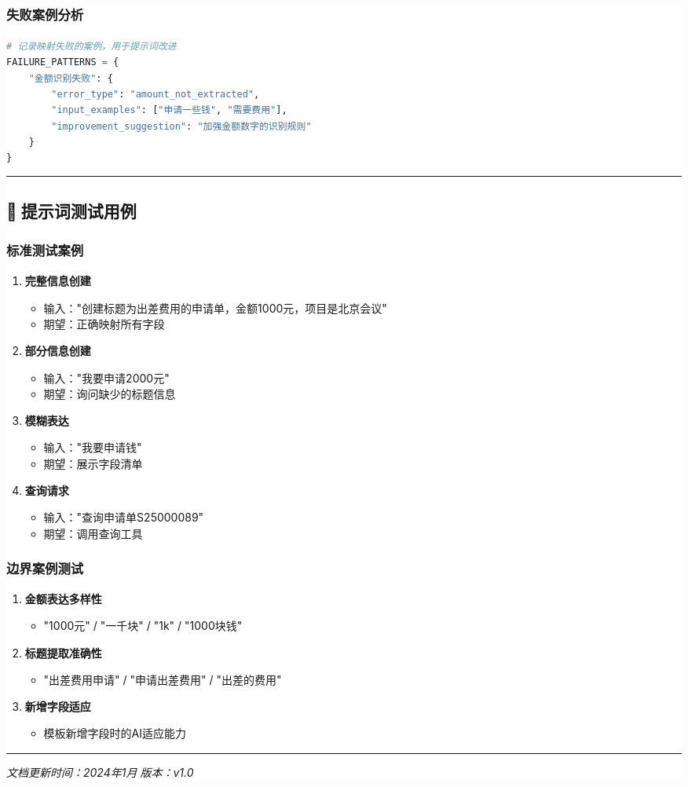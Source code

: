 ```python
```

### 失败案例分析
```python
# 记录映射失败的案例，用于提示词改进
FAILURE_PATTERNS = {
    "金额识别失败": {
        "error_type": "amount_not_extracted",
        "input_examples": ["申请一些钱", "需要费用"],
        "improvement_suggestion": "加强金额数字的识别规则"
    }
}
```

---

## 🎯 提示词测试用例

### 标准测试案例
1. **完整信息创建**
   - 输入："创建标题为出差费用的申请单，金额1000元，项目是北京会议"
   - 期望：正确映射所有字段

2. **部分信息创建**
   - 输入："我要申请2000元"
   - 期望：询问缺少的标题信息

3. **模糊表达**
   - 输入："我要申请钱"
   - 期望：展示字段清单

4. **查询请求**
   - 输入："查询申请单S25000089"
   - 期望：调用查询工具

### 边界案例测试
1. **金额表达多样性**
   - "1000元" / "一千块" / "1k" / "1000块钱"

2. **标题提取准确性**
   - "出差费用申请" / "申请出差费用" / "出差的费用"

3. **新增字段适应**
   - 模板新增字段时的AI适应能力

---

*文档更新时间：2024年1月*
*版本：v1.0*

